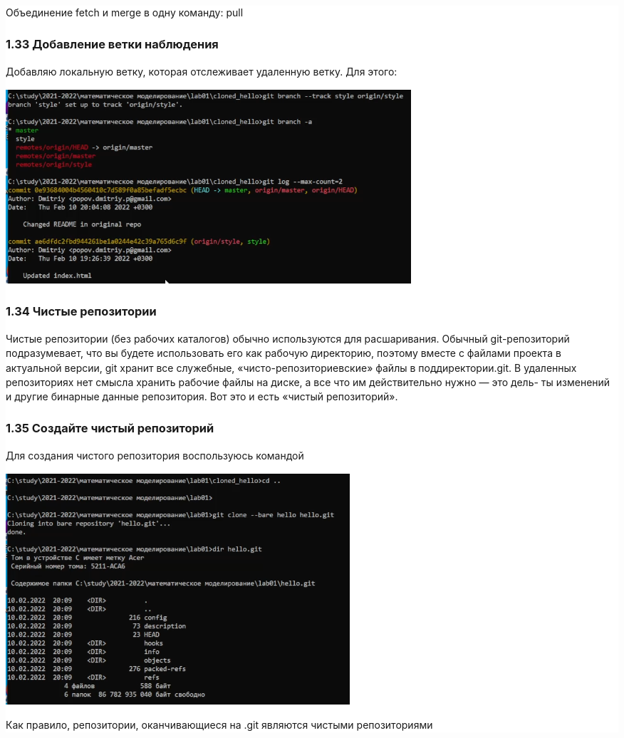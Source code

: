 Объединение fetch и merge в одну команду: pull 

### 1.33 Добавление ветки наблюдения 
Добавляю локальную ветку, которая отслеживает удаленную ветку. Для этого: 

![img33](screenshots/img33.png "git branch") 

### 1.34 Чистые репозитории 
Чистые репозитории (без рабочих каталогов) обычно используются для расшаривания. Обычный git-репозиторий подразумевает, что вы будете использовать его как рабочую директорию, поэтому вместе с файлами проекта в актуальной версии, git хранит все служебные, «чисто-репозиториевские» файлы в поддиректории.git. В удаленных репозиториях нет смысла хранить рабочие файлы на диске, а все что им действительно нужно — это дель- 
ты изменений и другие бинарные данные репозитория. Вот это и есть «чистый репозиторий». 

### 1.35 Создайте чистый репозиторий 
Для создания чистого репозитория воспользуюсь командой 

![img35](screenshots/img35.png "git clone —bare") 

Как правило, репозитории, оканчивающиеся на .git являются чистыми репозиториями 
